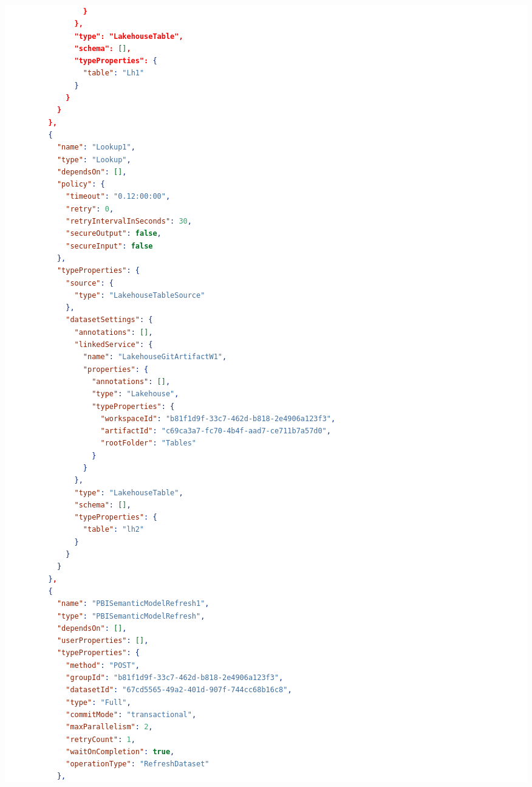 ```json
                  }
                },
                "type": "LakehouseTable",
                "schema": [],
                "typeProperties": {
                  "table": "Lh1"
                }
              }
            }
          },
          {
            "name": "Lookup1",
            "type": "Lookup",
            "dependsOn": [],
            "policy": {
              "timeout": "0.12:00:00",
              "retry": 0,
              "retryIntervalInSeconds": 30,
              "secureOutput": false,
              "secureInput": false
            },
            "typeProperties": {
              "source": {
                "type": "LakehouseTableSource"
              },
              "datasetSettings": {
                "annotations": [],
                "linkedService": {
                  "name": "LakehouseGitArtifactW1",
                  "properties": {
                    "annotations": [],
                    "type": "Lakehouse",
                    "typeProperties": {
                      "workspaceId": "b81f1d9f-33c7-462d-b818-2e4906a123f3",
                      "artifactId": "c69ca3a7-fc70-4b4f-aad7-ce711b7a57d0",
                      "rootFolder": "Tables"
                    }
                  }
                },
                "type": "LakehouseTable",
                "schema": [],
                "typeProperties": {
                  "table": "lh2"
                }
              }
            }
          },
          {
            "name": "PBISemanticModelRefresh1",
            "type": "PBISemanticModelRefresh",
            "dependsOn": [],
            "userProperties": [],
            "typeProperties": {
              "method": "POST",
              "groupId": "b81f1d9f-33c7-462d-b818-2e4906a123f3",
              "datasetId": "67cd5565-49a2-401d-907f-744cc68b16c8",
              "type": "Full",
              "commitMode": "transactional",
              "maxParallelism": 2,
              "retryCount": 1,
              "waitOnCompletion": true,
              "operationType": "RefreshDataset"
            },
```